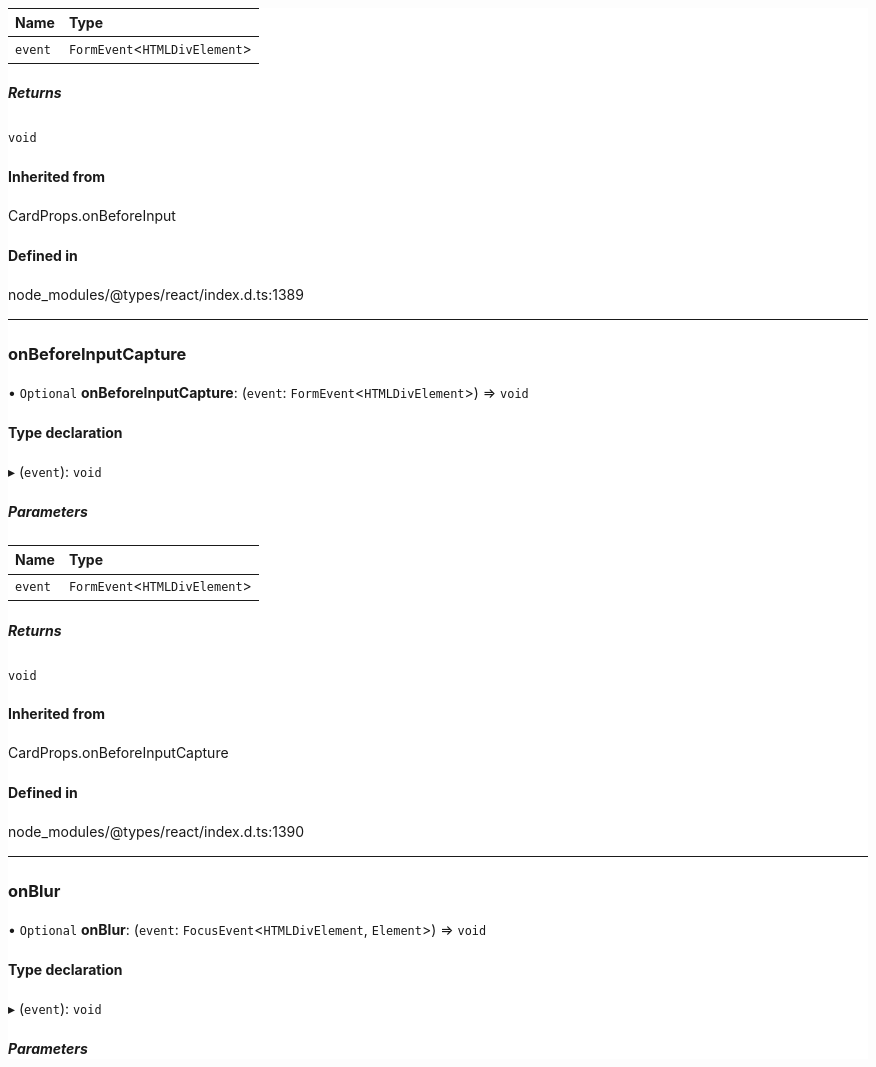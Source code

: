 | Name | Type |
| :------ | :------ |
| `event` | `FormEvent`<`HTMLDivElement`\> |

##### Returns

`void`

#### Inherited from

CardProps.onBeforeInput

#### Defined in

node_modules/@types/react/index.d.ts:1389

___

### onBeforeInputCapture

• `Optional` **onBeforeInputCapture**: (`event`: `FormEvent`<`HTMLDivElement`\>) => `void`

#### Type declaration

▸ (`event`): `void`

##### Parameters

| Name | Type |
| :------ | :------ |
| `event` | `FormEvent`<`HTMLDivElement`\> |

##### Returns

`void`

#### Inherited from

CardProps.onBeforeInputCapture

#### Defined in

node_modules/@types/react/index.d.ts:1390

___

### onBlur

• `Optional` **onBlur**: (`event`: `FocusEvent`<`HTMLDivElement`, `Element`\>) => `void`

#### Type declaration

▸ (`event`): `void`

##### Parameters
